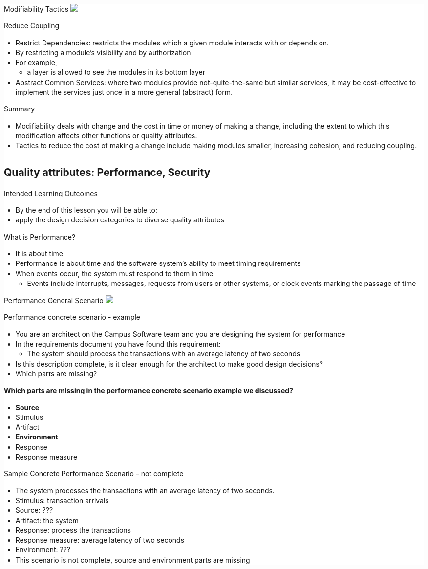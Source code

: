 Modifiability Tactics
![](https://raw.githubusercontent.com/JF-011101/Image_hosting_rep/main/20220507171128.png)

Reduce Coupling
-	Restrict Dependencies: restricts the modules which a given module interacts with or depends on. 
-	By restricting a module’s visibility and by authorization
-	For example, 
    -	a layer is allowed to see the modules in its bottom layer
-	Abstract Common Services: where two modules provide not-quite-the-same but similar services, it may be cost-effective to implement the services just once in a more general (abstract) form. 

Summary
-	Modifiability deals with change and the cost in time or money of making a change, including the extent to which this modification affects other functions or quality attributes. 
-	Tactics to reduce the cost of making a change include making modules smaller, increasing cohesion, and reducing coupling.



## Quality attributes: Performance, Security
Intended Learning Outcomes
-	By the end of this lesson you will be able to:
-	apply the design decision categories to diverse quality attributes	

What is Performance?
-	It is about time
-	Performance is about time and the software system’s ability to meet timing requirements 
-	When events occur, the system must respond to them in time
    -	Events include interrupts, messages, requests from users or other systems, or clock events marking the passage of time 


Performance General Scenario
![](https://raw.githubusercontent.com/JF-011101/Image_hosting_rep/main/20220507171603.png)


Performance concrete scenario - example
-	You are an architect on the Campus Software team and you are designing the system for performance
-	In the requirements document you have found this requirement:
    -	The system should process the transactions with an average latency of two seconds
-	Is this description complete, is it clear enough for the architect to make good design decisions?
-	Which parts are missing?  

**Which parts are missing in the performance concrete scenario example we discussed?**
- **Source**
- Stimulus
- Artifact
- **Environment**
- Response
- Response measure

Sample Concrete Performance Scenario – not complete
-	The system processes the transactions with an average latency of two seconds.
-	Stimulus: transaction arrivals
-	Source: ???
-	Artifact: the system
-	Response: process the transactions
-	Response measure: average latency of two seconds
-	Environment: ???
-	This scenario is not complete, source and environment parts are missing

